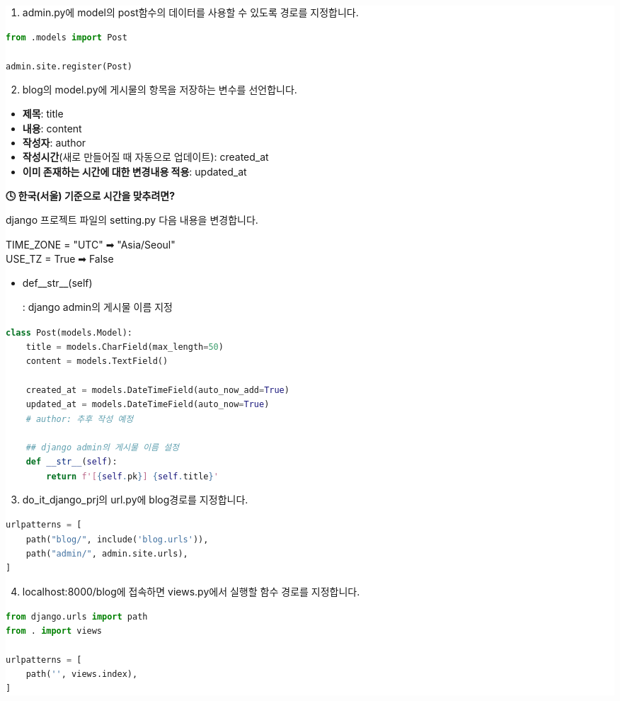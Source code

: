 1. admin.py에 model의 post함수의 데이터를 사용할 수 있도록 경로를 지정합니다.

```python
from .models import Post

admin.site.register(Post)
```

2. blog의 model.py에 게시물의 항목을 저장하는 변수를 선언합니다.

- **제목**: title
- **내용**: content
- **작성자**: author
- **작성시간**(새로 만들어질 때 자동으로 업데이트): created_at
- **이미 존재하는 시간에 대한 변경내용 적용**: updated_at

**🕓 한국(서울) 기준으로 시간을 맞추려면?** </br>

<p>django 프로젝트 파일의 setting.py 다음 내용을 변경합니다.</p>
TIME_ZONE = "UTC" ➡ "Asia/Seoul" </br>
USE_TZ = True ➡ False

- <p>def__str__(self)</p>: django admin의 게시물 이름 지정

```python
class Post(models.Model):
    title = models.CharField(max_length=50)
    content = models.TextField()

    created_at = models.DateTimeField(auto_now_add=True)
    updated_at = models.DateTimeField(auto_now=True)
    # author: 추후 작성 예정

    ## django admin의 게시물 이름 설정
    def __str__(self):
        return f'[{self.pk}] {self.title}'
```

3. do_it_django_prj의 url.py에 blog경로를 지정합니다.

```python
urlpatterns = [
    path("blog/", include('blog.urls')),
    path("admin/", admin.site.urls),
]
```

4. localhost:8000/blog에 접속하면 views.py에서 실행할 함수 경로를 지정합니다.

```python
from django.urls import path
from . import views

urlpatterns = [
    path('', views.index),
]
```
